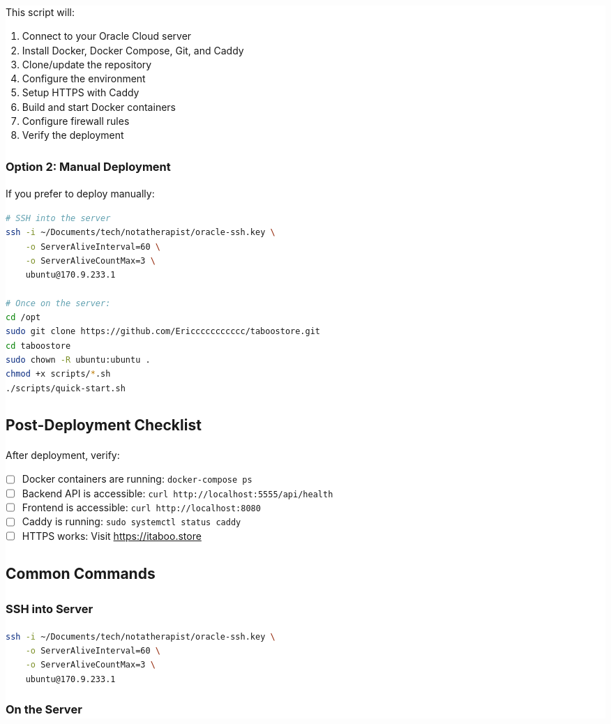 This script will:
1. Connect to your Oracle Cloud server
2. Install Docker, Docker Compose, Git, and Caddy
3. Clone/update the repository
4. Configure the environment
5. Setup HTTPS with Caddy
6. Build and start Docker containers
7. Configure firewall rules
8. Verify the deployment

### Option 2: Manual Deployment

If you prefer to deploy manually:

```bash
# SSH into the server
ssh -i ~/Documents/tech/notatherapist/oracle-ssh.key \
    -o ServerAliveInterval=60 \
    -o ServerAliveCountMax=3 \
    ubuntu@170.9.233.1

# Once on the server:
cd /opt
sudo git clone https://github.com/Ericcccccccccc/taboostore.git
cd taboostore
sudo chown -R ubuntu:ubuntu .
chmod +x scripts/*.sh
./scripts/quick-start.sh
```

## Post-Deployment Checklist

After deployment, verify:

- [ ] Docker containers are running: `docker-compose ps`
- [ ] Backend API is accessible: `curl http://localhost:5555/api/health`
- [ ] Frontend is accessible: `curl http://localhost:8080`
- [ ] Caddy is running: `sudo systemctl status caddy`
- [ ] HTTPS works: Visit https://itaboo.store

## Common Commands

### SSH into Server
```bash
ssh -i ~/Documents/tech/notatherapist/oracle-ssh.key \
    -o ServerAliveInterval=60 \
    -o ServerAliveCountMax=3 \
    ubuntu@170.9.233.1
```

### On the Server
